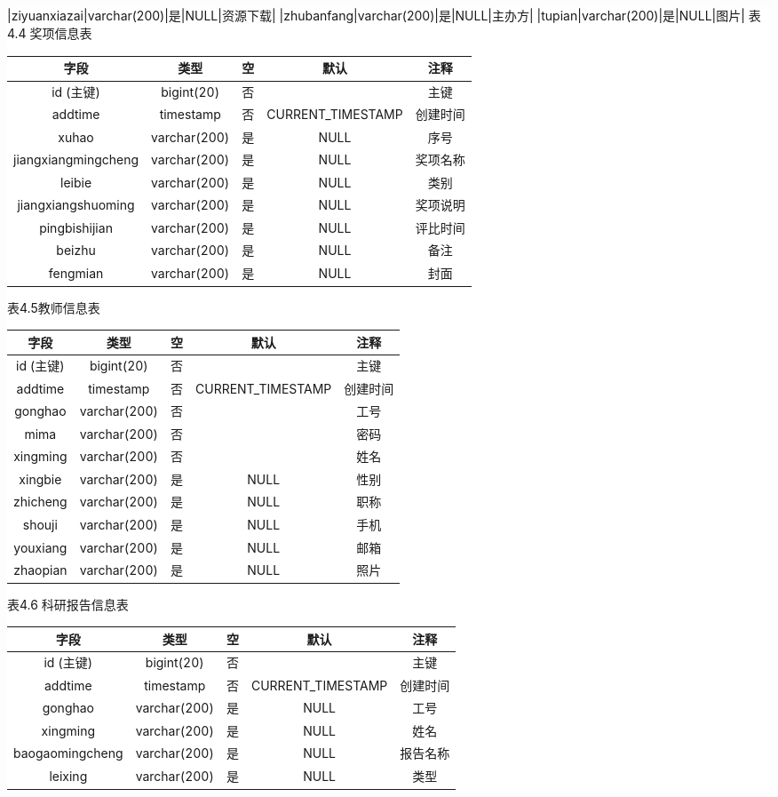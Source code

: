 |ziyuanxiazai|varchar(200)|是|NULL|资源下载|
|zhubanfang|varchar(200)|是|NULL|主办方|
|tupian|varchar(200)|是|NULL|图片|
表4.4 奖项信息表

|字段|类型|空|默认|注释|
| :-: | :-: | :-: | :-: | :-: |
|id (主键)|bigint(20)|否||主键|
|addtime|timestamp|否|CURRENT\_TIMESTAMP|创建时间|
|xuhao|varchar(200)|是|NULL|序号|
|jiangxiangmingcheng|varchar(200)|是|NULL|奖项名称|
|leibie|varchar(200)|是|NULL|类别|
|jiangxiangshuoming|varchar(200)|是|NULL|奖项说明|
|pingbishijian|varchar(200)|是|NULL|评比时间|
|beizhu|varchar(200)|是|NULL|备注|
|fengmian|varchar(200)|是|NULL|封面|
表4.5教师信息表

|字段|类型|空|默认|注释|
| :-: | :-: | :-: | :-: | :-: |
|id (主键)|bigint(20)|否||主键|
|addtime|timestamp|否|CURRENT\_TIMESTAMP|创建时间|
|gonghao|varchar(200)|否||工号|
|mima|varchar(200)|否||密码|
|xingming|varchar(200)|否||姓名|
|xingbie|varchar(200)|是|NULL|性别|
|zhicheng|varchar(200)|是|NULL|职称|
|shouji|varchar(200)|是|NULL|手机|
|youxiang|varchar(200)|是|NULL|邮箱|
|zhaopian|varchar(200)|是|NULL|照片|
表4.6 科研报告信息表

|字段|类型|空|默认|注释|
| :-: | :-: | :-: | :-: | :-: |
|id (主键)|bigint(20)|否||主键|
|addtime|timestamp|否|CURRENT\_TIMESTAMP|创建时间|
|gonghao|varchar(200)|是|NULL|工号|
|xingming|varchar(200)|是|NULL|姓名|
|baogaomingcheng|varchar(200)|是|NULL|报告名称|
|leixing|varchar(200)|是|NULL|类型|